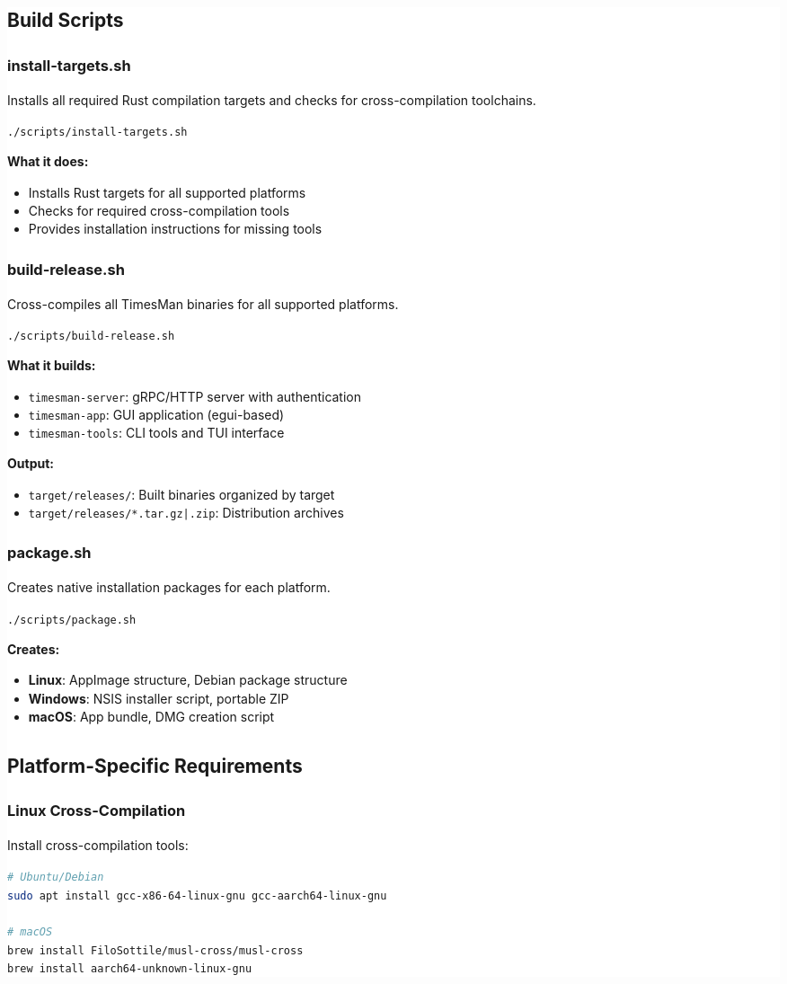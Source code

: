## Build Scripts

### install-targets.sh

Installs all required Rust compilation targets and checks for cross-compilation toolchains.

```bash
./scripts/install-targets.sh
```

**What it does:**
- Installs Rust targets for all supported platforms
- Checks for required cross-compilation tools
- Provides installation instructions for missing tools

### build-release.sh

Cross-compiles all TimesMan binaries for all supported platforms.

```bash
./scripts/build-release.sh
```

**What it builds:**
- `timesman-server`: gRPC/HTTP server with authentication
- `timesman-app`: GUI application (egui-based)
- `timesman-tools`: CLI tools and TUI interface

**Output:**
- `target/releases/`: Built binaries organized by target
- `target/releases/*.tar.gz|.zip`: Distribution archives

### package.sh

Creates native installation packages for each platform.

```bash
./scripts/package.sh
```

**Creates:**
- **Linux**: AppImage structure, Debian package structure
- **Windows**: NSIS installer script, portable ZIP
- **macOS**: App bundle, DMG creation script

## Platform-Specific Requirements

### Linux Cross-Compilation

Install cross-compilation tools:

```bash
# Ubuntu/Debian
sudo apt install gcc-x86-64-linux-gnu gcc-aarch64-linux-gnu

# macOS
brew install FiloSottile/musl-cross/musl-cross
brew install aarch64-unknown-linux-gnu
```
